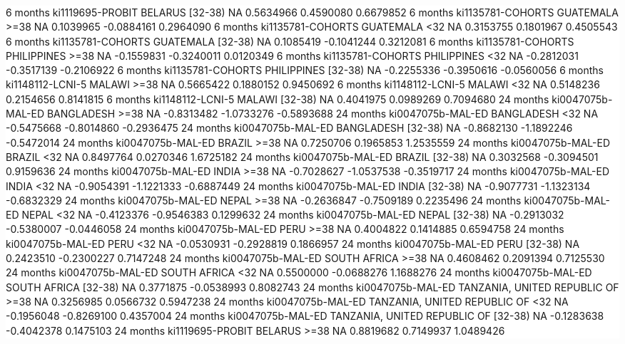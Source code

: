6 months    ki1119695-PROBIT           BELARUS                        [32-38)              NA                 0.5634966    0.4590080    0.6679852
6 months    ki1135781-COHORTS          GUATEMALA                      >=38                 NA                 0.1039965   -0.0884161    0.2964090
6 months    ki1135781-COHORTS          GUATEMALA                      <32                  NA                 0.3153755    0.1801967    0.4505543
6 months    ki1135781-COHORTS          GUATEMALA                      [32-38)              NA                 0.1085419   -0.1041244    0.3212081
6 months    ki1135781-COHORTS          PHILIPPINES                    >=38                 NA                -0.1559831   -0.3240011    0.0120349
6 months    ki1135781-COHORTS          PHILIPPINES                    <32                  NA                -0.2812031   -0.3517139   -0.2106922
6 months    ki1135781-COHORTS          PHILIPPINES                    [32-38)              NA                -0.2255336   -0.3950616   -0.0560056
6 months    ki1148112-LCNI-5           MALAWI                         >=38                 NA                 0.5665422    0.1880152    0.9450692
6 months    ki1148112-LCNI-5           MALAWI                         <32                  NA                 0.5148236    0.2154656    0.8141815
6 months    ki1148112-LCNI-5           MALAWI                         [32-38)              NA                 0.4041975    0.0989269    0.7094680
24 months   ki0047075b-MAL-ED          BANGLADESH                     >=38                 NA                -0.8313482   -1.0733276   -0.5893688
24 months   ki0047075b-MAL-ED          BANGLADESH                     <32                  NA                -0.5475668   -0.8014860   -0.2936475
24 months   ki0047075b-MAL-ED          BANGLADESH                     [32-38)              NA                -0.8682130   -1.1892246   -0.5472014
24 months   ki0047075b-MAL-ED          BRAZIL                         >=38                 NA                 0.7250706    0.1965853    1.2535559
24 months   ki0047075b-MAL-ED          BRAZIL                         <32                  NA                 0.8497764    0.0270346    1.6725182
24 months   ki0047075b-MAL-ED          BRAZIL                         [32-38)              NA                 0.3032568   -0.3094501    0.9159636
24 months   ki0047075b-MAL-ED          INDIA                          >=38                 NA                -0.7028627   -1.0537538   -0.3519717
24 months   ki0047075b-MAL-ED          INDIA                          <32                  NA                -0.9054391   -1.1221333   -0.6887449
24 months   ki0047075b-MAL-ED          INDIA                          [32-38)              NA                -0.9077731   -1.1323134   -0.6832329
24 months   ki0047075b-MAL-ED          NEPAL                          >=38                 NA                -0.2636847   -0.7509189    0.2235496
24 months   ki0047075b-MAL-ED          NEPAL                          <32                  NA                -0.4123376   -0.9546383    0.1299632
24 months   ki0047075b-MAL-ED          NEPAL                          [32-38)              NA                -0.2913032   -0.5380007   -0.0446058
24 months   ki0047075b-MAL-ED          PERU                           >=38                 NA                 0.4004822    0.1414885    0.6594758
24 months   ki0047075b-MAL-ED          PERU                           <32                  NA                -0.0530931   -0.2928819    0.1866957
24 months   ki0047075b-MAL-ED          PERU                           [32-38)              NA                 0.2423510   -0.2300227    0.7147248
24 months   ki0047075b-MAL-ED          SOUTH AFRICA                   >=38                 NA                 0.4608462    0.2091394    0.7125530
24 months   ki0047075b-MAL-ED          SOUTH AFRICA                   <32                  NA                 0.5500000   -0.0688276    1.1688276
24 months   ki0047075b-MAL-ED          SOUTH AFRICA                   [32-38)              NA                 0.3771875   -0.0538993    0.8082743
24 months   ki0047075b-MAL-ED          TANZANIA, UNITED REPUBLIC OF   >=38                 NA                 0.3256985    0.0566732    0.5947238
24 months   ki0047075b-MAL-ED          TANZANIA, UNITED REPUBLIC OF   <32                  NA                -0.1956048   -0.8269100    0.4357004
24 months   ki0047075b-MAL-ED          TANZANIA, UNITED REPUBLIC OF   [32-38)              NA                -0.1283638   -0.4042378    0.1475103
24 months   ki1119695-PROBIT           BELARUS                        >=38                 NA                 0.8819682    0.7149937    1.0489426